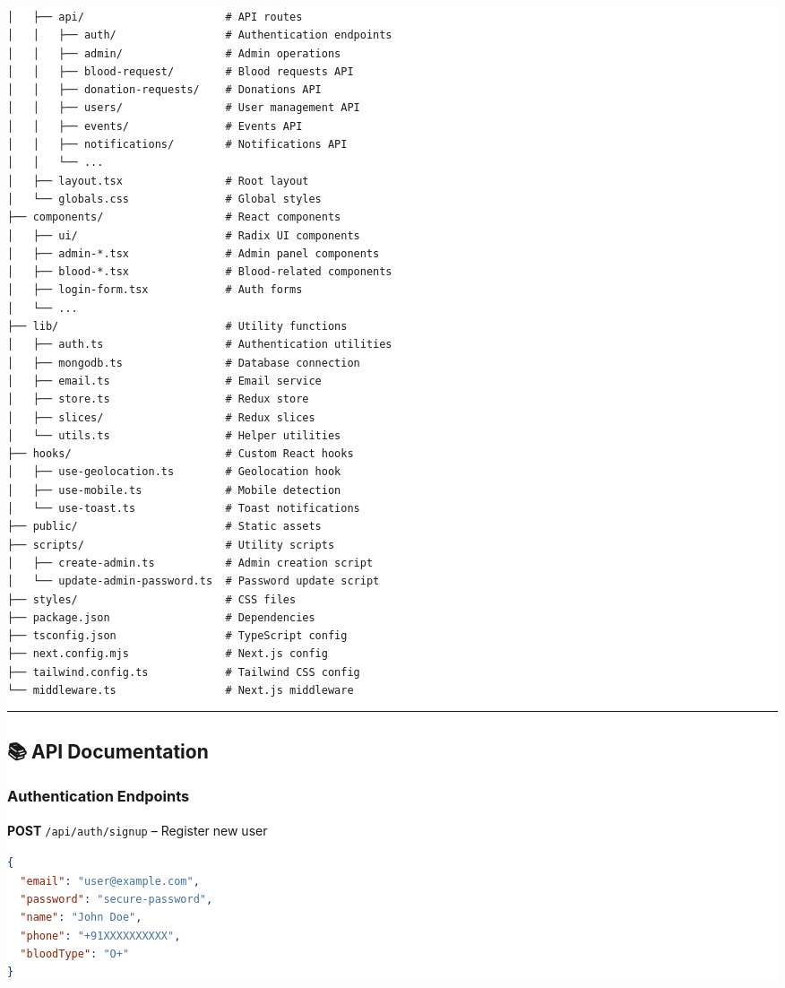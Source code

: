 ```
│   ├── api/                      # API routes
│   │   ├── auth/                 # Authentication endpoints
│   │   ├── admin/                # Admin operations
│   │   ├── blood-request/        # Blood requests API
│   │   ├── donation-requests/    # Donations API
│   │   ├── users/                # User management API
│   │   ├── events/               # Events API
│   │   ├── notifications/        # Notifications API
│   │   └── ...
│   ├── layout.tsx                # Root layout
│   └── globals.css               # Global styles
├── components/                   # React components
│   ├── ui/                       # Radix UI components
│   ├── admin-*.tsx               # Admin panel components
│   ├── blood-*.tsx               # Blood-related components
│   ├── login-form.tsx            # Auth forms
│   └── ...
├── lib/                          # Utility functions
│   ├── auth.ts                   # Authentication utilities
│   ├── mongodb.ts                # Database connection
│   ├── email.ts                  # Email service
│   ├── store.ts                  # Redux store
│   ├── slices/                   # Redux slices
│   └── utils.ts                  # Helper utilities
├── hooks/                        # Custom React hooks
│   ├── use-geolocation.ts        # Geolocation hook
│   ├── use-mobile.ts             # Mobile detection
│   └── use-toast.ts              # Toast notifications
├── public/                       # Static assets
├── scripts/                      # Utility scripts
│   ├── create-admin.ts           # Admin creation script
│   └── update-admin-password.ts  # Password update script
├── styles/                       # CSS files
├── package.json                  # Dependencies
├── tsconfig.json                 # TypeScript config
├── next.config.mjs               # Next.js config
├── tailwind.config.ts            # Tailwind CSS config
└── middleware.ts                 # Next.js middleware
```

---

## 📚 API Documentation

### Authentication Endpoints

**POST** `/api/auth/signup` – Register new user
```json
{
  "email": "user@example.com",
  "password": "secure-password",
  "name": "John Doe",
  "phone": "+91XXXXXXXXXX",
  "bloodType": "O+"
}
```
